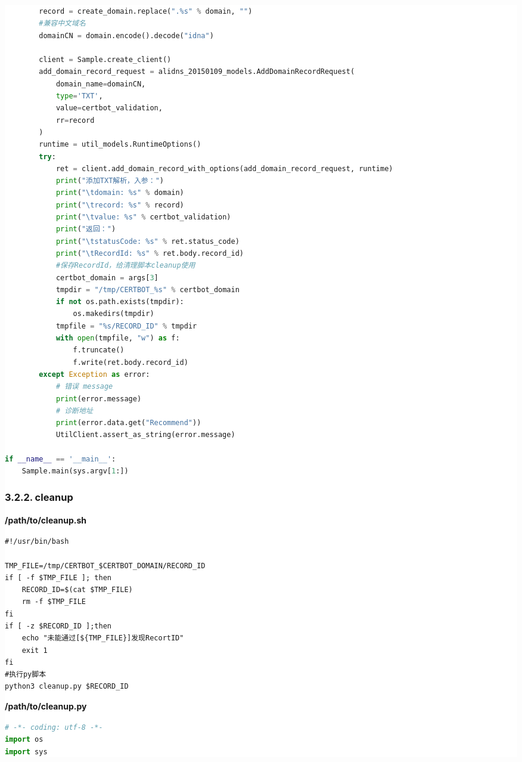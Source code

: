 ```Python
        record = create_domain.replace(".%s" % domain, "")
        #兼容中文域名
        domainCN = domain.encode().decode("idna")

        client = Sample.create_client()
        add_domain_record_request = alidns_20150109_models.AddDomainRecordRequest(
            domain_name=domainCN,
            type='TXT',
            value=certbot_validation,
            rr=record
        )
        runtime = util_models.RuntimeOptions()
        try:
            ret = client.add_domain_record_with_options(add_domain_record_request, runtime)
            print("添加TXT解析，入参：")
            print("\tdomain: %s" % domain)
            print("\trecord: %s" % record)
            print("\tvalue: %s" % certbot_validation)
            print("返回：")
            print("\tstatusCode: %s" % ret.status_code)
            print("\tRecordId: %s" % ret.body.record_id)
            #保存RecordId，给清理脚本cleanup使用
            certbot_domain = args[3]
            tmpdir = "/tmp/CERTBOT_%s" % certbot_domain
            if not os.path.exists(tmpdir):
                os.makedirs(tmpdir)
            tmpfile = "%s/RECORD_ID" % tmpdir
            with open(tmpfile, "w") as f:
                f.truncate()
                f.write(ret.body.record_id)
        except Exception as error:
            # 错误 message
            print(error.message)
            # 诊断地址
            print(error.data.get("Recommend"))
            UtilClient.assert_as_string(error.message)

if __name__ == '__main__':
    Sample.main(sys.argv[1:])
```
### 3.2.2. cleanup
**/path/to/cleanup.sh**
```Shell
#!/usr/bin/bash

TMP_FILE=/tmp/CERTBOT_$CERTBOT_DOMAIN/RECORD_ID
if [ -f $TMP_FILE ]; then
    RECORD_ID=$(cat $TMP_FILE)
    rm -f $TMP_FILE
fi
if [ -z $RECORD_ID ];then
    echo "未能通过[${TMP_FILE}]发现RecortID"
    exit 1
fi
#执行py脚本
python3 cleanup.py $RECORD_ID
```
**/path/to/cleanup.py**
```Python
# -*- coding: utf-8 -*-
import os
import sys

```